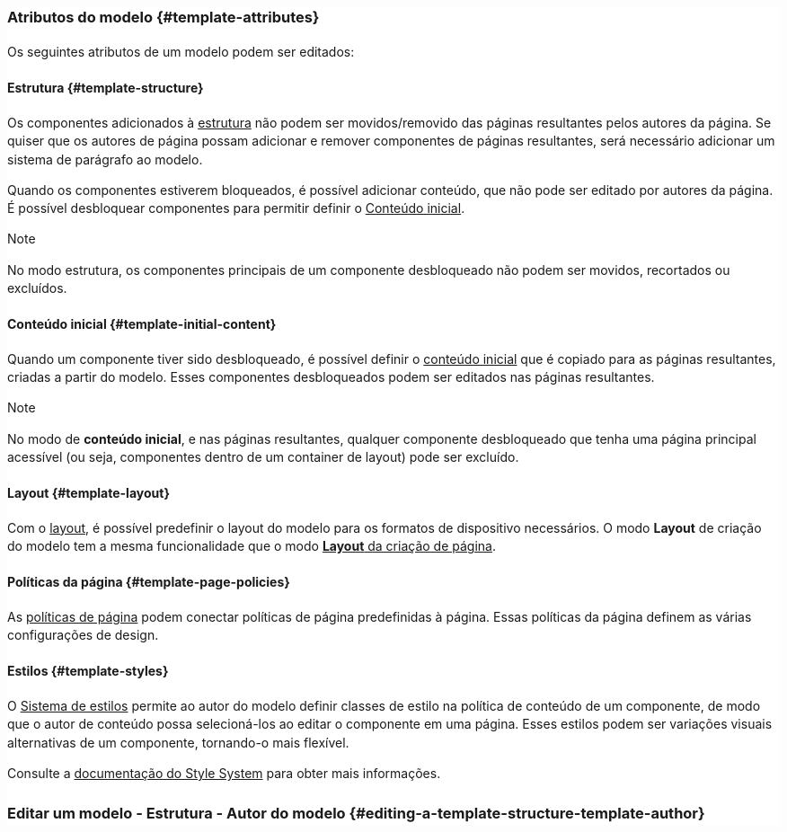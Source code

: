 ### Atributos do modelo {#template-attributes}

Os seguintes atributos de um modelo podem ser editados:

#### Estrutura {#template-structure}

Os componentes adicionados à [estrutura](#editing-a-template-structure-template-author) não podem ser movidos/removido das páginas resultantes pelos autores da página. Se quiser que os autores de página possam adicionar e remover componentes de páginas resultantes, será necessário adicionar um sistema de parágrafo ao modelo.

Quando os componentes estiverem bloqueados, é possível adicionar conteúdo, que não pode ser editado por autores da página. É possível desbloquear componentes para permitir definir o [Conteúdo inicial](#editing-a-template-initial-content-author).

>[!NOTE]
>
>No modo estrutura, os componentes principais de um componente desbloqueado não podem ser movidos, recortados ou excluídos.

#### Conteúdo inicial {#template-initial-content}

Quando um componente tiver sido desbloqueado, é possível definir o [conteúdo inicial](#editing-a-template-initial-content-author) que é copiado para as páginas resultantes, criadas a partir do modelo. Esses componentes desbloqueados podem ser editados nas páginas resultantes.

>[!NOTE]
>
>No modo de **conteúdo inicial**, e nas páginas resultantes, qualquer componente desbloqueado que tenha uma página principal acessível (ou seja, componentes dentro de um container de layout) pode ser excluído.

#### Layout {#template-layout}

Com o [layout](#editing-a-template-layout-template-author), é possível predefinir o layout do modelo para os formatos de dispositivo necessários. O modo **Layout** de criação do modelo tem a mesma funcionalidade que o modo [**Layout** da criação de página](/help/sites-cloud/authoring/features/responsive-layout.md#defining-layouts-layout-mode).

#### Políticas da página {#template-page-policies}

As [políticas de página](#page-policies) podem conectar políticas de página predefinidas à página. Essas políticas da página definem as várias configurações de design.

#### Estilos {#template-styles}

O [Sistema de estilos](/help/sites-cloud/authoring/features/style-system.md) permite ao autor do modelo definir classes de estilo na política de conteúdo de um componente, de modo que o autor de conteúdo possa selecioná-los ao editar o componente em uma página. Esses estilos podem ser variações visuais alternativas de um componente, tornando-o mais flexível.

Consulte a [documentação do Style System](/help/sites-cloud/authoring/features/style-system.md) para obter mais informações.

### Editar um modelo - Estrutura - Autor do modelo {#editing-a-template-structure-template-author}
